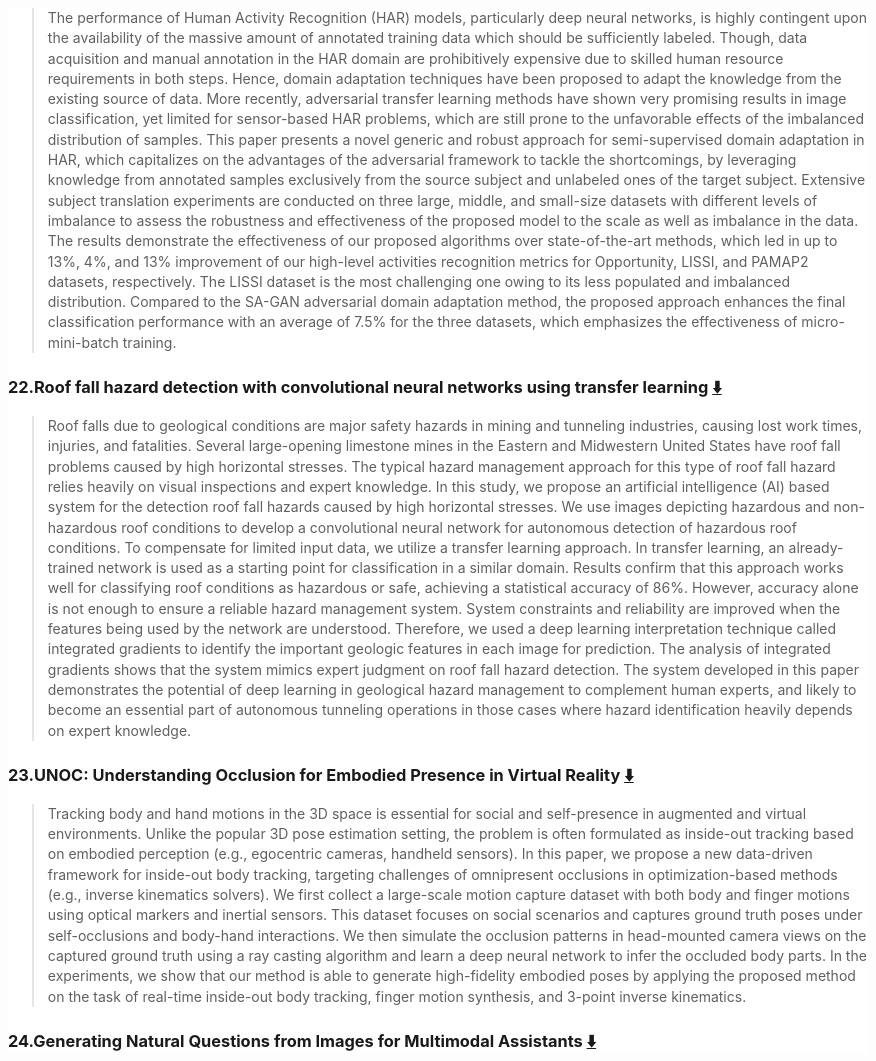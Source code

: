 >  The performance of Human Activity Recognition (HAR) models, particularly deep neural networks, is highly contingent upon the availability of the massive amount of annotated training data which should be sufficiently labeled. Though, data acquisition and manual annotation in the HAR domain are prohibitively expensive due to skilled human resource requirements in both steps. Hence, domain adaptation techniques have been proposed to adapt the knowledge from the existing source of data. More recently, adversarial transfer learning methods have shown very promising results in image classification, yet limited for sensor-based HAR problems, which are still prone to the unfavorable effects of the imbalanced distribution of samples. This paper presents a novel generic and robust approach for semi-supervised domain adaptation in HAR, which capitalizes on the advantages of the adversarial framework to tackle the shortcomings, by leveraging knowledge from annotated samples exclusively from the source subject and unlabeled ones of the target subject. Extensive subject translation experiments are conducted on three large, middle, and small-size datasets with different levels of imbalance to assess the robustness and effectiveness of the proposed model to the scale as well as imbalance in the data. The results demonstrate the effectiveness of our proposed algorithms over state-of-the-art methods, which led in up to 13%, 4%, and 13% improvement of our high-level activities recognition metrics for Opportunity, LISSI, and PAMAP2 datasets, respectively. The LISSI dataset is the most challenging one owing to its less populated and imbalanced distribution. Compared to the SA-GAN adversarial domain adaptation method, the proposed approach enhances the final classification performance with an average of 7.5% for the three datasets, which emphasizes the effectiveness of micro-mini-batch training.      
### 22.Roof fall hazard detection with convolutional neural networks using transfer learning  [ :arrow_down: ](https://arxiv.org/pdf/2012.03681.pdf)
>  Roof falls due to geological conditions are major safety hazards in mining and tunneling industries, causing lost work times, injuries, and fatalities. Several large-opening limestone mines in the Eastern and Midwestern United States have roof fall problems caused by high horizontal stresses. The typical hazard management approach for this type of roof fall hazard relies heavily on visual inspections and expert knowledge. In this study, we propose an artificial intelligence (AI) based system for the detection roof fall hazards caused by high horizontal stresses. We use images depicting hazardous and non-hazardous roof conditions to develop a convolutional neural network for autonomous detection of hazardous roof conditions. To compensate for limited input data, we utilize a transfer learning approach. In transfer learning, an already-trained network is used as a starting point for classification in a similar domain. Results confirm that this approach works well for classifying roof conditions as hazardous or safe, achieving a statistical accuracy of 86%. However, accuracy alone is not enough to ensure a reliable hazard management system. System constraints and reliability are improved when the features being used by the network are understood. Therefore, we used a deep learning interpretation technique called integrated gradients to identify the important geologic features in each image for prediction. The analysis of integrated gradients shows that the system mimics expert judgment on roof fall hazard detection. The system developed in this paper demonstrates the potential of deep learning in geological hazard management to complement human experts, and likely to become an essential part of autonomous tunneling operations in those cases where hazard identification heavily depends on expert knowledge.      
### 23.UNOC: Understanding Occlusion for Embodied Presence in Virtual Reality  [ :arrow_down: ](https://arxiv.org/pdf/2012.03680.pdf)
>  Tracking body and hand motions in the 3D space is essential for social and self-presence in augmented and virtual environments. Unlike the popular 3D pose estimation setting, the problem is often formulated as inside-out tracking based on embodied perception (e.g., egocentric cameras, handheld sensors). In this paper, we propose a new data-driven framework for inside-out body tracking, targeting challenges of omnipresent occlusions in optimization-based methods (e.g., inverse kinematics solvers). We first collect a large-scale motion capture dataset with both body and finger motions using optical markers and inertial sensors. This dataset focuses on social scenarios and captures ground truth poses under self-occlusions and body-hand interactions. We then simulate the occlusion patterns in head-mounted camera views on the captured ground truth using a ray casting algorithm and learn a deep neural network to infer the occluded body parts. In the experiments, we show that our method is able to generate high-fidelity embodied poses by applying the proposed method on the task of real-time inside-out body tracking, finger motion synthesis, and 3-point inverse kinematics.      
### 24.Generating Natural Questions from Images for Multimodal Assistants  [ :arrow_down: ](https://arxiv.org/pdf/2012.03678.pdf)